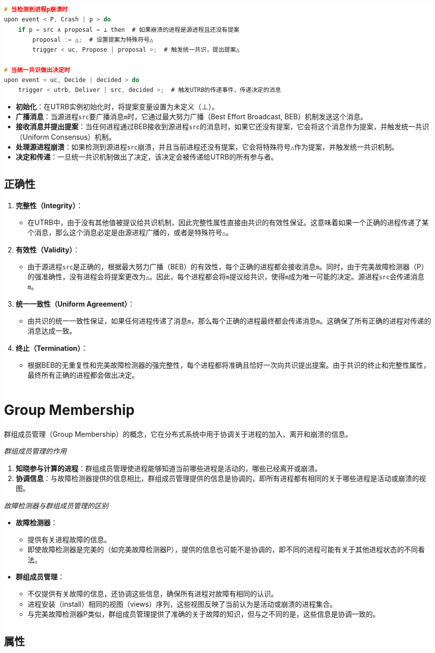 ```c
# 当检测到进程p崩溃时
upon event < P, Crash | p > do
    if p = src ∧ proposal = ⊥ then  # 如果崩溃的进程是源进程且还没有提案
        proposal := △;  # 设置提案为特殊符号△
        trigger < uc, Propose | proposal >;  # 触发统一共识，提出提案△

# 当统一共识做出决定时
upon event < uc, Decide | decided > do
    trigger < utrb, Deliver | src, decided >;  # 触发UTRB的传递事件，传递决定的消息    
```

- **初始化**：在UTRB实例初始化时，将提案变量设置为未定义（⊥）。
- **广播消息**：当源进程`src`要广播消息`m`时，它通过最大努力广播（Best Effort Broadcast, BEB）机制发送这个消息。
- **接收消息并提出提案**：当任何进程通过BEB接收到源进程`src`的消息时，如果它还没有提案，它会将这个消息作为提案，并触发统一共识（Uniform Consensus）机制。
- **处理源进程崩溃**：如果检测到源进程`src`崩溃，并且当前进程还没有提案，它会将特殊符号`△`作为提案，并触发统一共识机制。
- **决定和传递**：一旦统一共识机制做出了决定，该决定会被传递给UTRB的所有参与者。

## 正确性

1. **完整性（Integrity）**：
   - 在UTRB中，由于没有其他值被提议给共识机制，因此完整性属性直接由共识的有效性保证。这意味着如果一个正确的进程传递了某个消息，那么这个消息必定是由源进程广播的，或者是特殊符号`△`。

2. **有效性（Validity）**：
   - 由于源进程`src`是正确的，根据最大努力广播（BEB）的有效性，每个正确的进程都会接收消息`m`。同时，由于完美故障检测器（P）的强准确性，没有进程会将提案更改为`△`。因此，每个进程都会将`m`提议给共识，使得`m`成为唯一可能的决定。源进程`src`会传递消息`m`。

3. **统一一致性（Uniform Agreement）**：
   - 由共识的统一一致性保证，如果任何进程传递了消息`m`，那么每个正确的进程最终都会传递消息`m`。这确保了所有正确的进程对传递的消息达成一致。

4. **终止（Termination）**：
   - 根据BEB的无重复性和完美故障检测器的强完整性，每个进程都将准确且恰好一次向共识提出提案。由于共识的终止和完整性属性，最终所有正确的进程都会做出决定。

# Group Membership 

群组成员管理（Group Membership）的概念，它在分布式系统中用于协调关于进程的加入、离开和崩溃的信息。

*群组成员管理的作用*

1. **知晓参与计算的进程**：群组成员管理使进程能够知道当前哪些进程是活动的，哪些已经离开或崩溃。
2. **协调信息**：与故障检测器提供的信息相比，群组成员管理提供的信息是协调的，即所有进程都有相同的关于哪些进程是活动或崩溃的视图。

*故障检测器与群组成员管理的区别*

- **故障检测器**：
  - 提供有关进程故障的信息。
  - 即使故障检测器是完美的（如完美故障检测器P），提供的信息也可能不是协调的，即不同的进程可能有关于其他进程状态的不同看法。

- **群组成员管理**：
  - 不仅提供有关故障的信息，还协调这些信息，确保所有进程对故障有相同的认识。
  - 进程安装（install）相同的视图（views）序列，这些视图反映了当前认为是活动或崩溃的进程集合。
  - 与完美故障检测器P类似，群组成员管理提供了准确的关于故障的知识，但与之不同的是，这些信息是协调一致的。

## 属性
